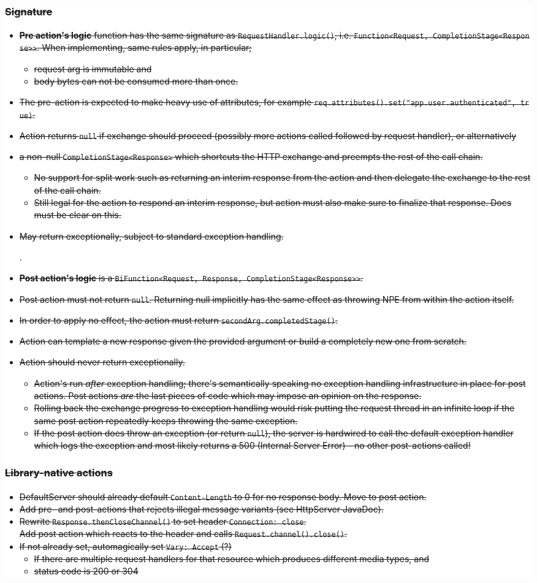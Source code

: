 ### ~~Signature~~

- ~~**Pre action's logic** function has the same signature as
  `RequestHandler.logic()`, i.e. `Function<Request, CompletionStage<Response>>`.
  When implementing, same rules apply, in particular;~~
  - ~~request arg is immutable and~~
  - ~~body bytes can not be consumed more than once.~~
- ~~The pre-action is expected to make heavy use of attributes, for example
  `req.attributes().set("app.user.authenticated", true)`.~~
- ~~Action returns `null` if exchange should proceed (possibly more actions
  called followed by request handler), or alternatively~~
- ~~a non-null `CompletionStage<Response>` which shortcuts the HTTP exchange and
  preempts the rest of the call chain.~~
  - ~~No support for split work such as returning an interim response from the
    action and then delegate the exchange to the rest of the call chain.~~
  - ~~Still legal for the action to respond an interim response, but action must
    also make sure to finalize that response. Docs must be clear on this.~~
- ~~May return exceptionally, subject to standard exception handling.~~

  .

- ~~**Post action's logic** is a
  `BiFunction<Request, Response, CompletionStage<Response>>`.~~
- ~~Post action must not return `null`. Returning null implicitly has the same
  effect as throwing NPE from within the action itself.~~
- ~~In order to apply no effect, the action must return
  `secondArg.completedStage()`.~~
- ~~Action can template a new response given the provided argument or build a
  completely new one from scratch.~~
- ~~Action should never return exceptionally.~~
  - ~~Action's run _after_ exception handling; there's semantically speaking no
    exception handling infrastructure in place for post actions. Post actions
    _are_ the last pieces of code which may impose an opinion on the response.~~
  - ~~Rolling back the exchange progress to exception handling would risk putting
    the request thread in an infinite loop if the same post action repeatedly
    keeps throwing the same exception.~~
  - ~~If the post action does throw an exception (or return `null`), the server
    is hardwired to call the default exception handler which logs the exception
    and most likely returns a 500 (Internal Server Error) - no other
    post-actions called!~~

### ~~Library-native actions~~

- ~~DefaultServer should already default `Content-Length` to 0 for no response
  body. Move to post action.~~
- ~~Add pre- and post-actions that rejects illegal message variants (see
  HttpServer JavaDoc).~~
- ~~Rewrite `Response.thenCloseChannel()` to set header `Connection: close`.  
  Add post action which reacts to the header and calls
  `Request.channel().close()`.~~
- ~~If not already set, automagically set `Vary: Accept` (?)~~
  - ~~If there are multiple request handlers for that resource which produces
    different media types, and~~
  - ~~status code is 200 or 304~~
